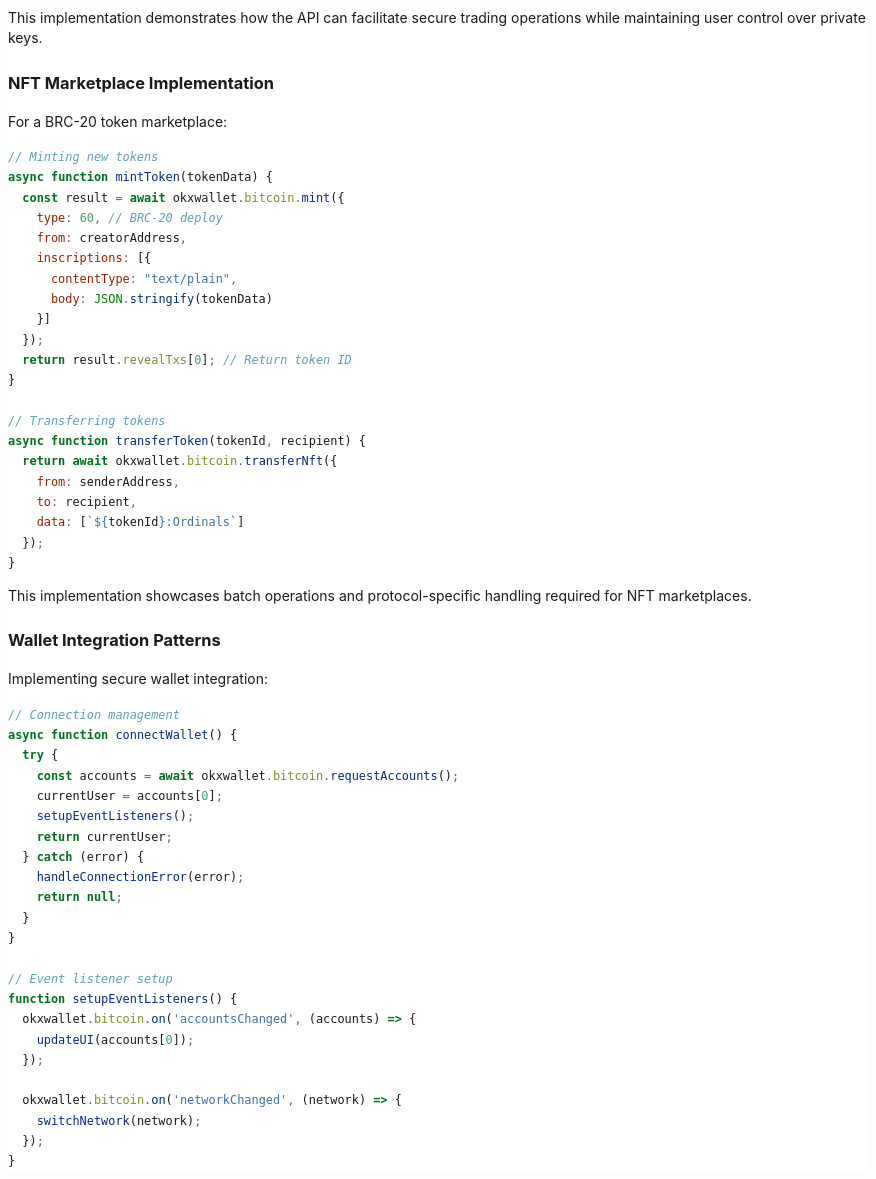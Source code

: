 This implementation demonstrates how the API can facilitate secure trading operations while maintaining user control over private keys.

### NFT Marketplace Implementation
For a BRC-20 token marketplace:

```javascript
// Minting new tokens
async function mintToken(tokenData) {
  const result = await okxwallet.bitcoin.mint({
    type: 60, // BRC-20 deploy
    from: creatorAddress,
    inscriptions: [{
      contentType: "text/plain",
      body: JSON.stringify(tokenData)
    }]
  });
  return result.revealTxs[0]; // Return token ID
}

// Transferring tokens
async function transferToken(tokenId, recipient) {
  return await okxwallet.bitcoin.transferNft({
    from: senderAddress,
    to: recipient,
    data: [`${tokenId}:Ordinals`]
  });
}
```

This implementation showcases batch operations and protocol-specific handling required for NFT marketplaces.

### Wallet Integration Patterns
Implementing secure wallet integration:

```javascript
// Connection management
async function connectWallet() {
  try {
    const accounts = await okxwallet.bitcoin.requestAccounts();
    currentUser = accounts[0];
    setupEventListeners();
    return currentUser;
  } catch (error) {
    handleConnectionError(error);
    return null;
  }
}

// Event listener setup
function setupEventListeners() {
  okxwallet.bitcoin.on('accountsChanged', (accounts) => {
    updateUI(accounts[0]);
  });
  
  okxwallet.bitcoin.on('networkChanged', (network) => {
    switchNetwork(network);
  });
}
```
